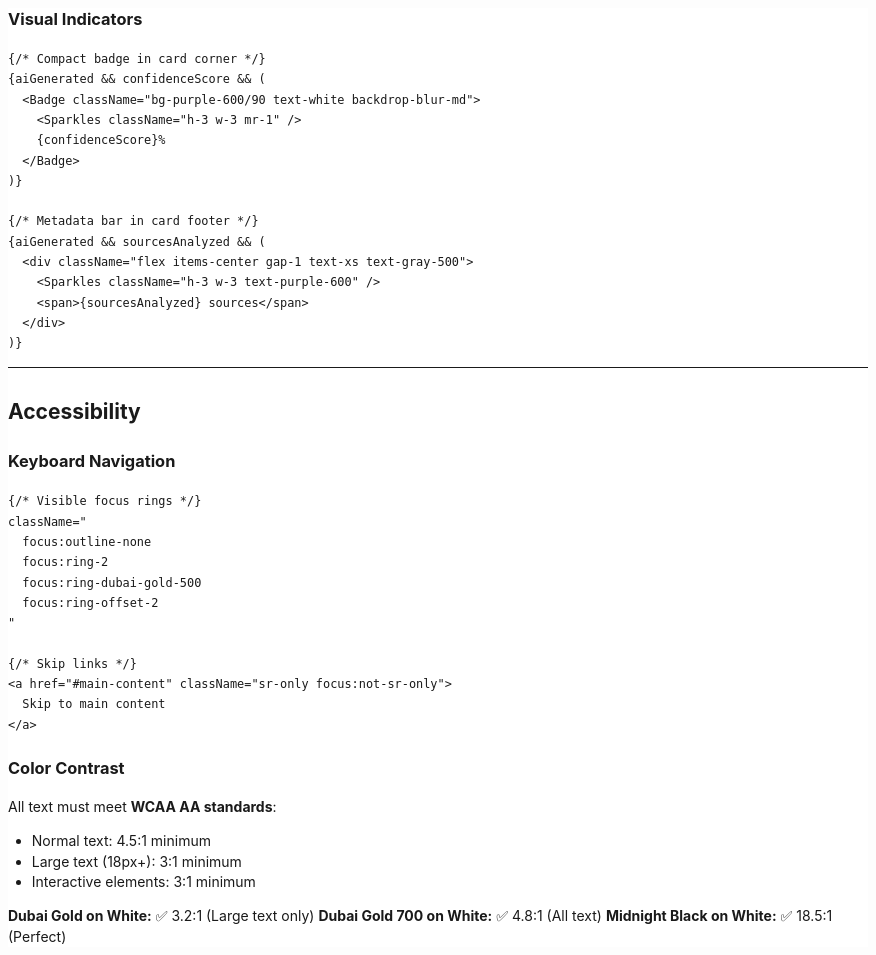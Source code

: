 ### Visual Indicators

```tsx
{/* Compact badge in card corner */}
{aiGenerated && confidenceScore && (
  <Badge className="bg-purple-600/90 text-white backdrop-blur-md">
    <Sparkles className="h-3 w-3 mr-1" />
    {confidenceScore}%
  </Badge>
)}

{/* Metadata bar in card footer */}
{aiGenerated && sourcesAnalyzed && (
  <div className="flex items-center gap-1 text-xs text-gray-500">
    <Sparkles className="h-3 w-3 text-purple-600" />
    <span>{sourcesAnalyzed} sources</span>
  </div>
)}
```

---

## Accessibility

### Keyboard Navigation

```tsx
{/* Visible focus rings */}
className="
  focus:outline-none
  focus:ring-2
  focus:ring-dubai-gold-500
  focus:ring-offset-2
"

{/* Skip links */}
<a href="#main-content" className="sr-only focus:not-sr-only">
  Skip to main content
</a>
```

### Color Contrast

All text must meet **WCAA AA standards**:

- Normal text: 4.5:1 minimum
- Large text (18px+): 3:1 minimum
- Interactive elements: 3:1 minimum

**Dubai Gold on White:** ✅ 3.2:1 (Large text only)
**Dubai Gold 700 on White:** ✅ 4.8:1 (All text)
**Midnight Black on White:** ✅ 18.5:1 (Perfect)
